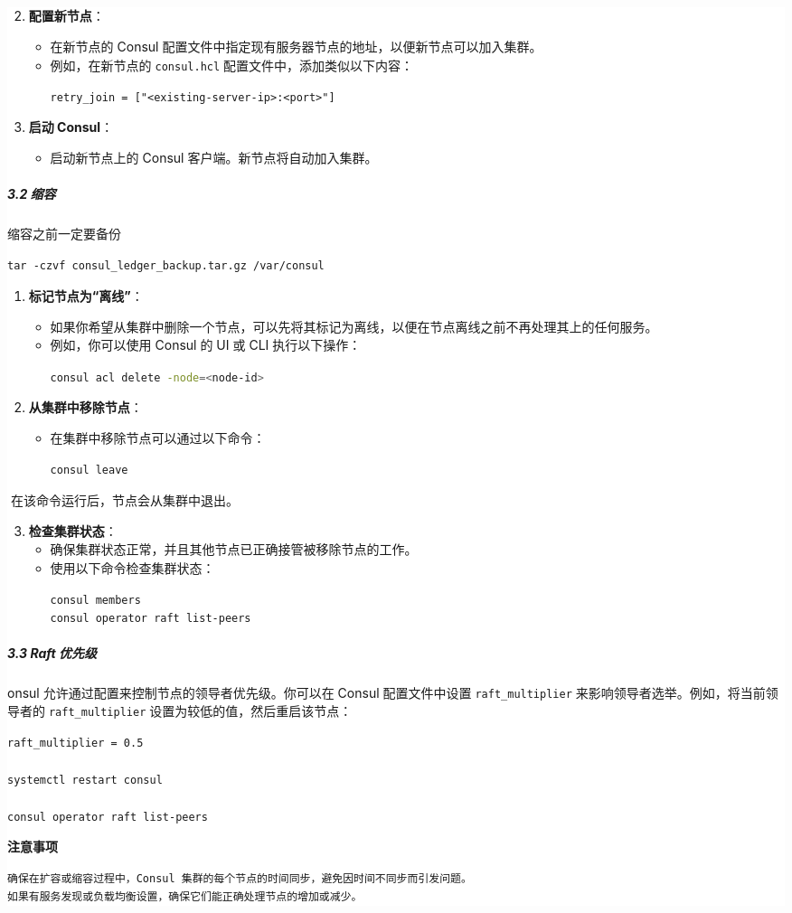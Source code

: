 2. **配置新节点**：
   - 在新节点的 Consul 配置文件中指定现有服务器节点的地址，以便新节点可以加入集群。
   - 例如，在新节点的 `consul.hcl` 配置文件中，添加类似以下内容：
     ```hcl
     retry_join = ["<existing-server-ip>:<port>"]
     ```

3. **启动 Consul**：
   
   - 启动新节点上的 Consul 客户端。新节点将自动加入集群。

##### 3.2 缩容

缩容之前一定要备份

```
tar -czvf consul_ledger_backup.tar.gz /var/consul
```

1. **标记节点为“离线”**：
   
   - 如果你希望从集群中删除一个节点，可以先将其标记为离线，以便在节点离线之前不再处理其上的任何服务。
   - 例如，你可以使用 Consul 的 UI 或 CLI 执行以下操作：
     ```sh
     consul acl delete -node=<node-id>
2. **从集群中移除节点**：
   - 在集群中移除节点可以通过以下命令：
     ```sh
     consul leave

​       在该命令运行后，节点会从集群中退出。

3. **检查集群状态**：
   - 确保集群状态正常，并且其他节点已正确接管被移除节点的工作。
   - 使用以下命令检查集群状态：
     ```sh
     consul members
     consul operator raft list-peers
     ```

##### 3.3 Raft 优先级

onsul 允许通过配置来控制节点的领导者优先级。你可以在 Consul 配置文件中设置 `raft_multiplier` 来影响领导者选举。例如，将当前领导者的 `raft_multiplier` 设置为较低的值，然后重启该节点：

```
raft_multiplier = 0.5

systemctl restart consul

consul operator raft list-peers
```

**注意事项**

```
确保在扩容或缩容过程中，Consul 集群的每个节点的时间同步，避免因时间不同步而引发问题。
如果有服务发现或负载均衡设置，确保它们能正确处理节点的增加或减少。
```
